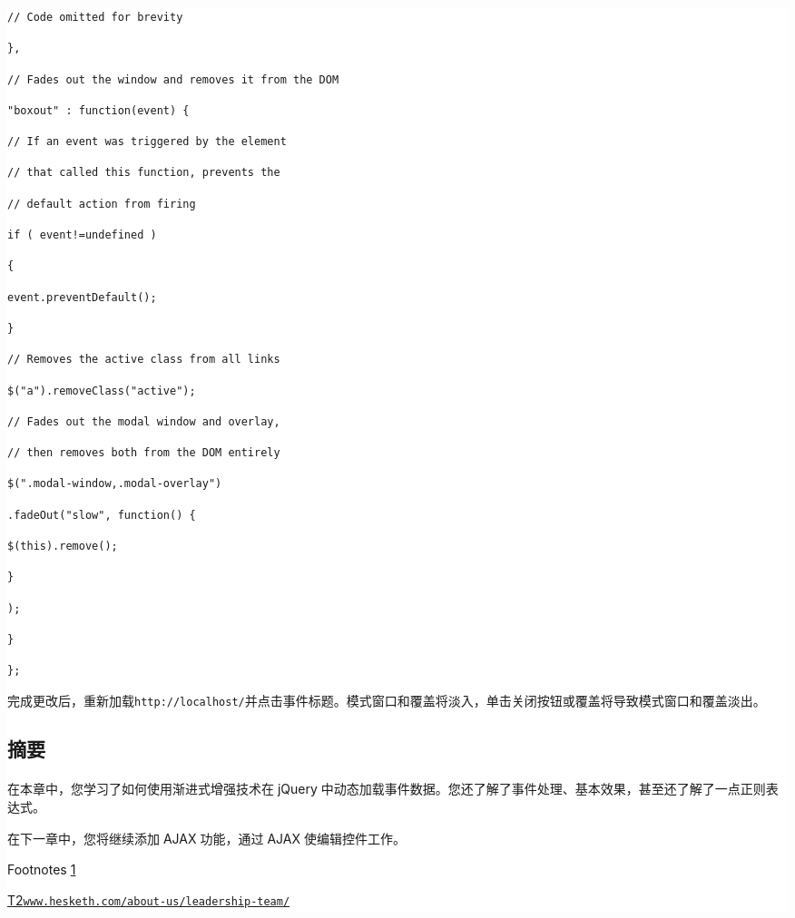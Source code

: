 `// Code omitted for brevity`

`},`

`// Fades out the window and removes it from the DOM`

`"boxout" : function(event) {`

`// If an event was triggered by the element`

`// that called this function, prevents the`

`// default action from firing`

`if ( event!=undefined )`

`{`

`event.preventDefault();`

`}`

`// Removes the active class from all links`

`$("a").removeClass("active");`

`// Fades out the modal window and overlay,`

`// then removes both from the DOM entirely`

`$(".modal-window,.modal-overlay")`

`.fadeOut("slow", function() {`

`$(this).remove();`

`}`

`);`

`}`

`};`

完成更改后，重新加载`http://localhost/`并点击事件标题。模式窗口和覆盖将淡入，单击关闭按钮或覆盖将导致模式窗口和覆盖淡出。

## 摘要

在本章中，您学习了如何使用渐进式增强技术在 jQuery 中动态加载事件数据。您还了解了事件处理、基本效果，甚至还了解了一点正则表达式。

在下一章中，您将继续添加 AJAX 功能，通过 AJAX 使编辑控件工作。

Footnotes [1](#Fn1_source)

[T2`www.hesketh.com/about-us/leadership-team/`](http://www.hesketh.com/about-us/leadership-team/)